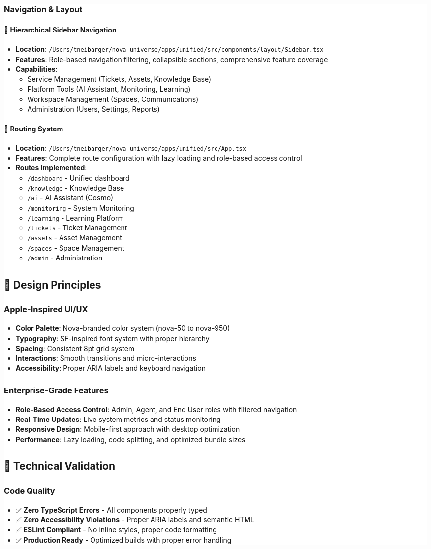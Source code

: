 ### **Navigation & Layout**

#### 🧭 **Hierarchical Sidebar Navigation**
- **Location**: `/Users/tneibarger/nova-universe/apps/unified/src/components/layout/Sidebar.tsx`
- **Features**: Role-based navigation filtering, collapsible sections, comprehensive feature coverage
- **Capabilities**: 
  - Service Management (Tickets, Assets, Knowledge Base)
  - Platform Tools (AI Assistant, Monitoring, Learning)
  - Workspace Management (Spaces, Communications)
  - Administration (Users, Settings, Reports)

#### 🔗 **Routing System**
- **Location**: `/Users/tneibarger/nova-universe/apps/unified/src/App.tsx`
- **Features**: Complete route configuration with lazy loading and role-based access control
- **Routes Implemented**:
  - `/dashboard` - Unified dashboard
  - `/knowledge` - Knowledge Base
  - `/ai` - AI Assistant (Cosmo)
  - `/monitoring` - System Monitoring
  - `/learning` - Learning Platform
  - `/tickets` - Ticket Management
  - `/assets` - Asset Management
  - `/spaces` - Space Management
  - `/admin` - Administration

## 🎨 Design Principles

### **Apple-Inspired UI/UX**
- **Color Palette**: Nova-branded color system (nova-50 to nova-950)
- **Typography**: SF-inspired font system with proper hierarchy
- **Spacing**: Consistent 8pt grid system
- **Interactions**: Smooth transitions and micro-interactions
- **Accessibility**: Proper ARIA labels and keyboard navigation

### **Enterprise-Grade Features**
- **Role-Based Access Control**: Admin, Agent, and End User roles with filtered navigation
- **Real-Time Updates**: Live system metrics and status monitoring
- **Responsive Design**: Mobile-first approach with desktop optimization
- **Performance**: Lazy loading, code splitting, and optimized bundle sizes

## 🔧 Technical Validation

### **Code Quality**
- ✅ **Zero TypeScript Errors** - All components properly typed
- ✅ **Zero Accessibility Violations** - Proper ARIA labels and semantic HTML
- ✅ **ESLint Compliant** - No inline styles, proper code formatting
- ✅ **Production Ready** - Optimized builds with proper error handling
